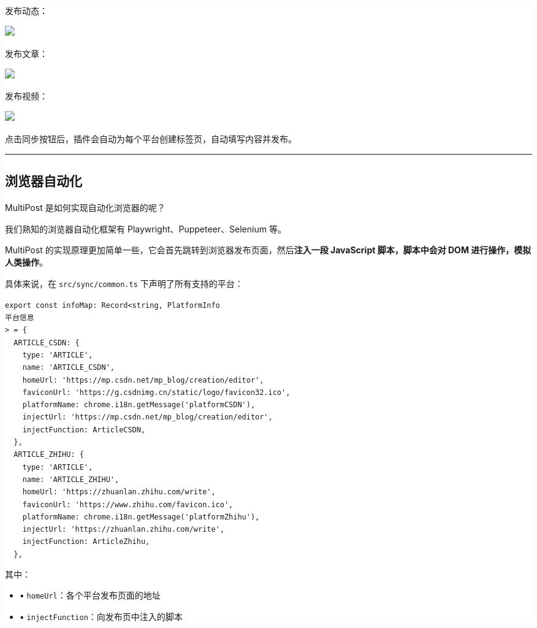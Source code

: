 发布动态：

![](https://mmbiz.qpic.cn/sz_mmbiz_png/L94R1Hy9pFlQsjw2RHFbEWJh4vqfn0TsPQHModLHbBeiaPRHqfsia4L3EfuEZvC8wS9K28kNsHp2Csg9yuibaMneg/640?wx_fmt=png&from=appmsg)

发布文章：

![](https://mmbiz.qpic.cn/sz_mmbiz_png/L94R1Hy9pFlQsjw2RHFbEWJh4vqfn0Ts4RTxO2jMSLkvMkEktqk4q8SloMSMEbD9fRWlcFA5ibCBQ5pEenr0GnA/640?wx_fmt=png&from=appmsg)

发布视频：

![](https://mmbiz.qpic.cn/sz_mmbiz_png/L94R1Hy9pFlQsjw2RHFbEWJh4vqfn0TscQoia5NIiavWdbfMAuG3jNtxwI78bR3tKyUeLxiaB9AnUuic79wWuSJwEA/640?wx_fmt=png&from=appmsg)

点击同步按钮后，插件会自动为每个平台创建标签页，自动填写内容并发布。

* * *

浏览器自动化
------

MultiPost 是如何实现自动化浏览器的呢？

我们熟知的浏览器自动化框架有 Playwright、Puppeteer、Selenium 等。

MultiPost 的实现原理更加简单一些，它会首先跳转到浏览器发布页面，然后**注入一段 JavaScript 脚本，脚本中会对 DOM 进行操作，模拟人类操作**。

具体来说，在 `src/sync/common.ts` 下声明了所有支持的平台：

```
export const infoMap: Record<string, PlatformInfo
平台信息
> = {
  ARTICLE_CSDN: {
    type: 'ARTICLE',
    name: 'ARTICLE_CSDN',
    homeUrl: 'https://mp.csdn.net/mp_blog/creation/editor',
    faviconUrl: 'https://g.csdnimg.cn/static/logo/favicon32.ico',
    platformName: chrome.i18n.getMessage('platformCSDN'),
    injectUrl: 'https://mp.csdn.net/mp_blog/creation/editor',
    injectFunction: ArticleCSDN,
  },
  ARTICLE_ZHIHU: {
    type: 'ARTICLE',
    name: 'ARTICLE_ZHIHU',
    homeUrl: 'https://zhuanlan.zhihu.com/write',
    faviconUrl: 'https://www.zhihu.com/favicon.ico',
    platformName: chrome.i18n.getMessage('platformZhihu'),
    injectUrl: 'https://zhuanlan.zhihu.com/write',
    injectFunction: ArticleZhihu,
  },

```

其中：

*   • `homeUrl`：各个平台发布页面的地址

*   • `injectFunction`：向发布页中注入的脚本
